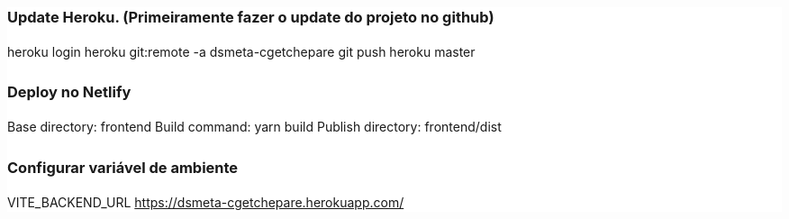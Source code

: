 ### Update Heroku. (Primeiramente fazer o update do projeto no github)

heroku login
heroku git:remote -a dsmeta-cgetchepare
git push heroku master

### Deploy no Netlify

Base directory: frontend
Build command: yarn build
Publish directory: frontend/dist

### Configurar variável de ambiente
VITE_BACKEND_URL
https://dsmeta-cgetchepare.herokuapp.com/
